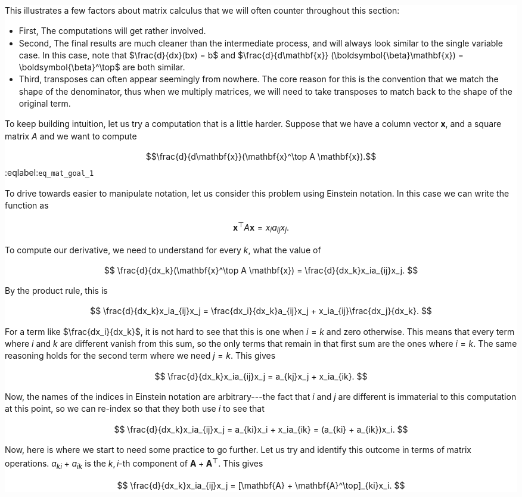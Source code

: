 This illustrates a few factors about matrix calculus that we will often counter throughout this section:

* First, The computations will get rather involved.
* Second, The final results are much cleaner than the intermediate process, and will always look similar to the single variable case.  In this case, note that $\frac{d}{dx}(bx) = b$ and $\frac{d}{d\mathbf{x}} (\boldsymbol{\beta}\mathbf{x}) = \boldsymbol{\beta}^\top$ are both similar. 
* Third, transposes can often appear seemingly from nowhere.  The core reason for this is the convention that we match the shape of the denominator, thus when we multiply matrices, we will need to take transposes to match back to the shape of the original term.

To keep building intuition, let us try a computation that is a little harder.  Suppose that we have a column vector $\mathbf{x}$, and a square matrix $A$ and we want to compute 

$$\frac{d}{d\mathbf{x}}(\mathbf{x}^\top A \mathbf{x}).$$
:eqlabel:`eq_mat_goal_1`

To drive towards easier to manipulate notation, let us consider this problem using Einstein notation.  In this case we can write the function as

$$
\mathbf{x}^\top A \mathbf{x} = x_ia_{ij}x_j.
$$

To compute our derivative, we need to understand for every $k$, what the value of

$$
\frac{d}{dx_k}(\mathbf{x}^\top A \mathbf{x}) = \frac{d}{dx_k}x_ia_{ij}x_j.
$$

By the product rule, this is

$$
\frac{d}{dx_k}x_ia_{ij}x_j = \frac{dx_i}{dx_k}a_{ij}x_j + x_ia_{ij}\frac{dx_j}{dx_k}.
$$

For a term like $\frac{dx_i}{dx_k}$, it is not hard to see that this is one when $i=k$ and zero otherwise.  This means that every term where $i$ and $k$ are different vanish from this sum, so the only terms that remain in that first sum are the ones where $i=k$.  The same reasoning holds for the second term where we need $j=k$.  This gives

$$
\frac{d}{dx_k}x_ia_{ij}x_j = a_{kj}x_j + x_ia_{ik}.
$$

Now, the names of the indices in Einstein notation are arbitrary---the fact that $i$ and $j$ are different is immaterial to this computation at this point, so we can re-index so that they both use $i$ to see that

$$
\frac{d}{dx_k}x_ia_{ij}x_j = a_{ki}x_i + x_ia_{ik} = (a_{ki} + a_{ik})x_i.
$$

Now, here is where we start to need some practice to go further.  Let us try and identify this outcome in terms of matrix operations.  $a_{ki} + a_{ik}$ is the $k, i$-th component of $\mathbf{A} + \mathbf{A}^\top$.  This gives

$$
\frac{d}{dx_k}x_ia_{ij}x_j = [\mathbf{A} + \mathbf{A}^\top]_{ki}x_i.
$$
